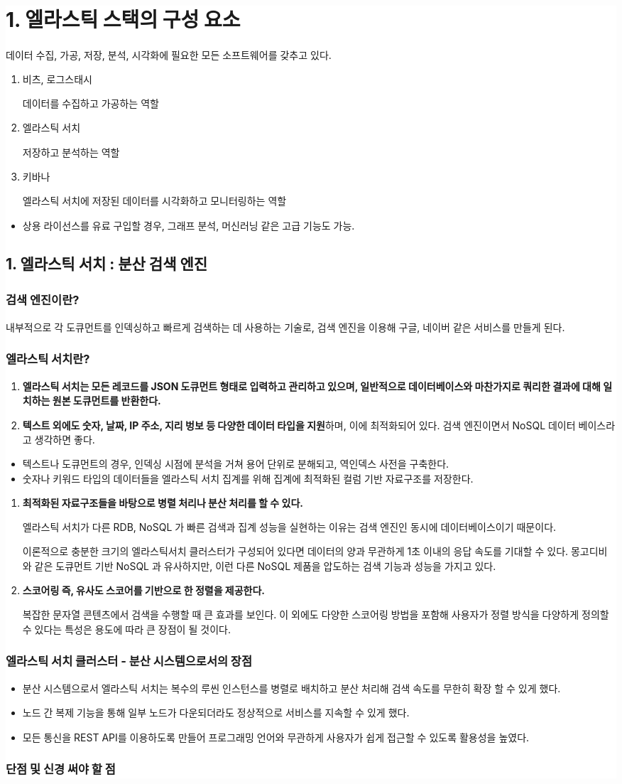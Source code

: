 # 1. 엘라스틱 스택의 구성 요소

데이터 수집, 가공, 저장, 분석, 시각화에 필요한 모든 소프트웨어를 갖추고 있다.

1. 비츠, 로그스태시
    
    데이터를 수집하고 가공하는 역할
    
2. 엘라스틱 서치
    
    저장하고 분석하는 역할
    
3. 키바나 
    
    엘라스틱 서치에 저장된 데이터를 시각화하고 모니터링하는 역할
    
- 상용 라이선스를  유료 구입할 경우, 그래프 분석, 머신러닝 같은 고급 기능도 가능.

## 1. 엘라스틱 서치 : 분산 검색 엔진

### 검색 엔진이란?

내부적으로 각 도큐먼트를 인덱싱하고 빠르게 검색하는 데 사용하는 기술로, 검색 엔진을 이용해 구글, 네이버 같은 서비스를 만들게 된다. 

### 엘라스틱 서치란?

1. **엘라스틱 서치는 모든 레코드를 JSON 도큐먼트 형태로 입력하고 관리하고 있으며, 일반적으로 데이터베이스와 마찬가지로 쿼리한 결과에 대해 일치하는 원본 도큐먼트를 반환한다.**

1. **텍스트 외에도 숫자, 날짜, IP 주소, 지리 벙보 등 다양한 데이터 타입을 지원**하며, 이에 최적화되어 있다. 검색 엔진이면서 NoSQL 데이터 베이스라고 생각하면 좋다.
    
    
- 텍스트나 도큐먼트의 경우, 인덱싱 시점에 분석을 거쳐 용어 단위로 분해되고, 역인덱스 사전을 구축한다.
- 숫자나 키워드 타입의 데이터들을 엘라스틱 서치 집계를 위해 집계에 최적화된 컬럼 기반 자료구조를 저장한다.

1. **최적화된 자료구조들을 바탕으로 병렬 처리나 분산 처리를 할 수 있다.**
    
    엘라스틱 서치가 다른 RDB, NoSQL 가 빠른 검색과 집계 성능을 실현하는 이유는 검색 엔진인 동시에 데이터베이스이기 때문이다.
    
    이론적으로 충분한 크기의 엘라스틱서치 클러스터가 구성되어 있다면 데이터의 양과 무관하게 1초 이내의 응답 속도를 기대할 수 있다. 몽고디비와 같은 도큐먼트 기반 NoSQL 과 유사하지만, 이런 다른 NoSQL 제품을 압도하는 검색 기능과 성능을 가지고 있다.
    
2. **스코어링 즉, 유사도 스코어를 기반으로 한 정렬을 제공한다.** 
    
    복잡한 문자열 콘텐츠에서 검색을 수행할 때 큰 효과를 보인다. 이 외에도 다양한 스코어링 방법을 포함해 사용자가 정렬 방식을 다양하게 정의할 수 있다는 특성은 용도에 따라 큰 장점이 될 것이다.
    

### 엘라스틱 서치 클러스터 - 분산 시스템으로서의 장점

- 분산 시스템으로서 엘라스틱 서치는 복수의 루씬 인스턴스를 병렬로 배치하고 분산 처리해 검색 속도를 무한히 확장 할 수 있게 했다.

- 노드 간 복제 기능을 통해 일부 노드가 다운되더라도 정상적으로 서비스를 지속할 수 있게 했다.

- 모든 통신을 REST API를 이용하도록 만들어 프로그래밍 언어와 무관하게 사용자가 쉽게 접근할 수 있도록 활용성을 높였다.

### 단점 및 신경 써야 할 점
